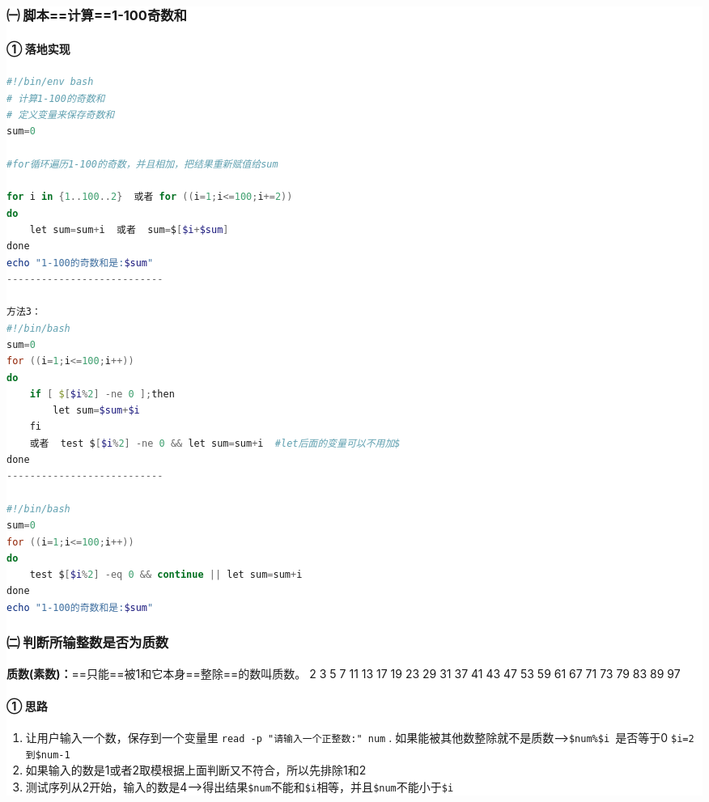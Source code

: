 ### ㈠ 脚本==计算==1-100奇数和

#### ① 落地实现

```powershell
#!/bin/env bash
# 计算1-100的奇数和
# 定义变量来保存奇数和
sum=0

#for循环遍历1-100的奇数，并且相加，把结果重新赋值给sum

for i in {1..100..2}  或者 for ((i=1;i<=100;i+=2))
do
	let sum=sum+i  或者  sum=$[$i+$sum]
done
echo "1-100的奇数和是:$sum"
---------------------------

方法3：
#!/bin/bash
sum=0
for ((i=1;i<=100;i++))
do
	if [ $[$i%2] -ne 0 ];then
		let sum=$sum+$i
	fi
	或者	test $[$i%2] -ne 0 && let sum=sum+i  #let后面的变量可以不用加$
done
---------------------------

#!/bin/bash
sum=0
for ((i=1;i<=100;i++))
do
	test $[$i%2] -eq 0 && continue || let sum=sum+i
done
echo "1-100的奇数和是:$sum"

```


### ㈡ 判断所输整数是否为质数

**质数(素数)：**==只能==被1和它本身==整除==的数叫质数。
2 3 5 7 11 13 17 19 23 29 31 37 41 43 47 53 59 61 67 71 73 79 83 89 97

#### ① 思路

1. 让用户输入一个数，保存到一个变量里   `read -p "请输入一个正整数:" num`
	. 如果能被其他数整除就不是质数——>`$num%$i `是否等于0	`$i=2到$num-1`
3. 如果输入的数是1或者2取模根据上面判断又不符合，所以先排除1和2
4. 测试序列从2开始，输入的数是4——>得出结果`$num`不能和`$i`相等，并且`$num`不能小于`$i`
